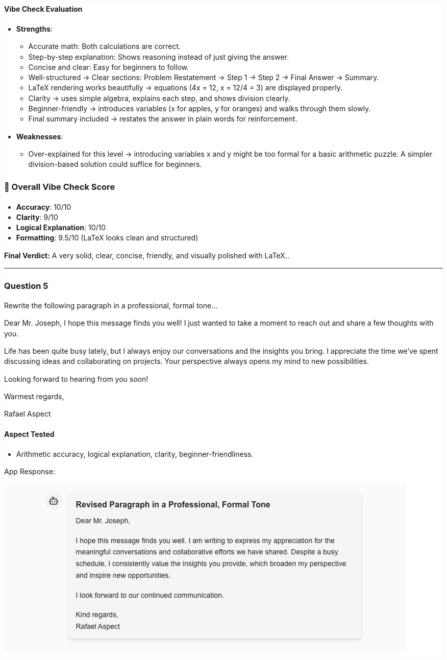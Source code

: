 #### Vibe Check Evaluation
- **Strengths**:
    - Accurate math: Both calculations are correct.
    - Step-by-step explanation: Shows reasoning instead of just giving the answer.
    - Concise and clear: Easy for beginners to follow.
    - Well-structured → Clear sections: Problem Restatement → Step 1 → Step 2 → Final Answer → Summary.
    - LaTeX rendering works beautifully → equations (4x = 12, x = 12/4 = 3) are displayed properly.
    - Clarity → uses simple algebra, explains each step, and shows division clearly.
    - Beginner-friendly → introduces variables (x for apples, y for oranges) and walks through them slowly.
    - Final summary included → restates the answer in plain words for reinforcement.

- **Weaknesses**:
    - Over-explained for this level → introducing variables x and y might be too formal for a basic arithmetic puzzle. A simpler division-based solution could suffice for beginners.

### 🎯 Overall Vibe Check Score
- **Accuracy**: 10/10
- **Clarity**: 9/10
- **Logical Explanation**: 10/10
- **Formatting**: 9.5/10 (LaTeX looks clean and structured)

**Final Verdict:** A very solid, clear, concise, friendly, and visually polished with LaTeX..

---

### Question 5
Rewrite the following paragraph in a professional, formal tone...

Dear Mr. Joseph,
I hope this message finds you well! I just wanted to take a moment to reach out and share a few thoughts with you.

Life has been quite busy lately, but I always enjoy our conversations and the insights you bring. I appreciate the time we’ve spent discussing ideas and collaborating on projects. Your perspective always opens my mind to new possibilities.

Looking forward to hearing from you soon!

Warmest regards,

Rafael Aspect

#### Aspect Tested
- Arithmetic accuracy, logical explanation, clarity, beginner-friendliness.

App Response:

![image](images/formal.png)
